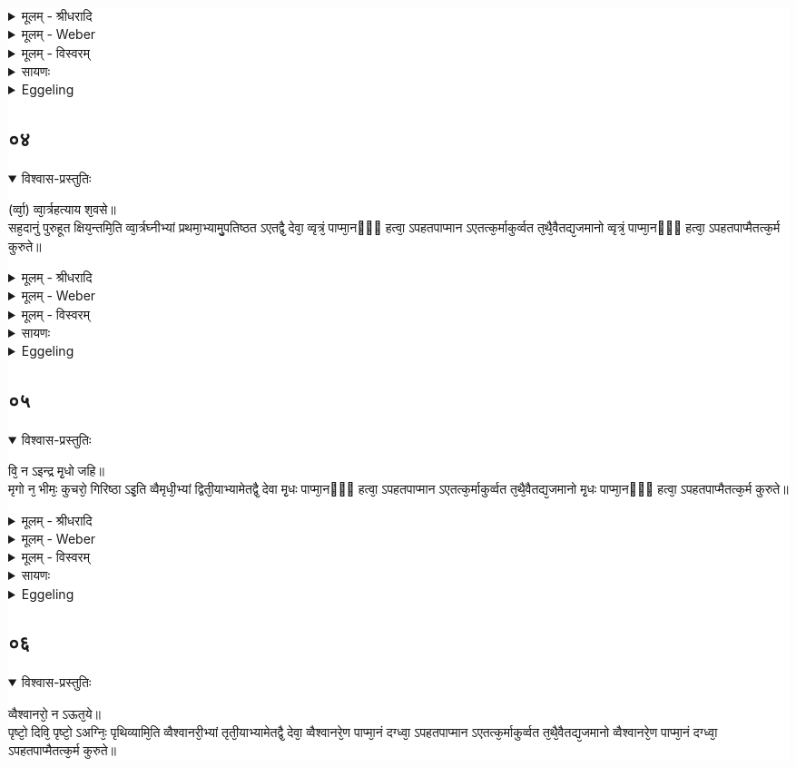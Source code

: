 <details><summary>मूलम् - श्रीधरादि</summary></details>

<details><summary>मूलम् - Weber</summary></details>

<details><summary>मूलम् - विस्वरम्</summary></details>

<details><summary>सायणः</summary></details>

<details><summary>Eggeling</summary></details>


## ०४


<details open><summary>विश्वास-प्रस्तुतिः</summary>

(र्व्वा᳘) व्वा᳘र्त्रहत्याय श᳘वसे॥  
सह᳘दानुं पुरुहूत क्षिय᳘न्तमि᳘ति व्वा᳘र्त्रघ्नीभ्यां प्रथमा᳘भ्यामु᳘पतिष्ठत ऽएतद्वै᳘ देवा᳘ व्वृत्रं᳘ पाप्मा᳘नᳫँ᳭ हत्वा᳘ ऽपहतपाप्मान ऽएतत्क᳘र्माकुर्व्वत त᳘थै᳘वैतद्य᳘जमानो व्वृत्रं᳘ पाप्मा᳘नᳫँ᳭ हत्वा᳘ ऽपहतपाप्मैतत्क᳘र्म कुरुते॥
</details>

<details><summary>मूलम् - श्रीधरादि</summary></details>

<details><summary>मूलम् - Weber</summary></details>

<details><summary>मूलम् - विस्वरम्</summary></details>

<details><summary>सायणः</summary></details>

<details><summary>Eggeling</summary></details>


## ०५


<details open><summary>विश्वास-प्रस्तुतिः</summary>

वि᳘ न ऽइन्द्र मृ᳘धो जहि॥  
मृगो न᳘ भीमः᳘ कुचरो᳘ गिरिष्ठा ऽइ᳘ति व्वैमृधी᳘भ्यां द्विती᳘याभ्यामेतद्वै᳘ देवा मृ᳘धः पाप्मा᳘नᳫँ᳭ हत्वा᳘ ऽपहतपाप्मान ऽएतत्क᳘र्माकुर्व्वत त᳘थै᳘वैतद्य᳘जमानो मृ᳘धः पाप्मा᳘नᳫँ᳭ हत्वा᳘ ऽपहतपाप्मैतत्क᳘र्म कुरुते॥
</details>

<details><summary>मूलम् - श्रीधरादि</summary></details>

<details><summary>मूलम् - Weber</summary></details>

<details><summary>मूलम् - विस्वरम्</summary></details>

<details><summary>सायणः</summary></details>

<details><summary>Eggeling</summary></details>


## ०६


<details open><summary>विश्वास-प्रस्तुतिः</summary>

व्वैश्वानरो᳘ न ऽऊत᳘ये॥  
पृष्टो᳘ दिवि᳘ पृष्टो᳘ ऽअग्निः᳘ पृथिव्यामि᳘ति व्वैश्वानरी᳘भ्यां तृती᳘याभ्यामेतद्वै᳘ देवा᳘ व्वैश्वानरे᳘ण पाप्मा᳘नं दग्ध्वा᳘ ऽपहतपाप्मान ऽएतत्क᳘र्माकुर्व्वत त᳘थै᳘वैतद्य᳘जमानो व्वैश्वानरे᳘ण पाप्मा᳘नं दग्ध्वा᳘ ऽपहतपाप्मैतत्क᳘र्म कुरुते॥
</details>
